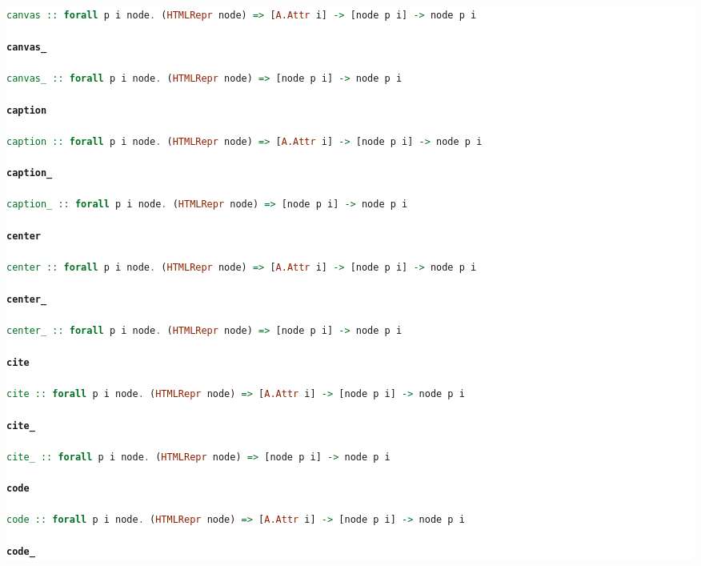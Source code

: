 ``` purescript
canvas :: forall p i node. (HTMLRepr node) => [A.Attr i] -> [node p i] -> node p i
```


#### `canvas_`

``` purescript
canvas_ :: forall p i node. (HTMLRepr node) => [node p i] -> node p i
```


#### `caption`

``` purescript
caption :: forall p i node. (HTMLRepr node) => [A.Attr i] -> [node p i] -> node p i
```


#### `caption_`

``` purescript
caption_ :: forall p i node. (HTMLRepr node) => [node p i] -> node p i
```


#### `center`

``` purescript
center :: forall p i node. (HTMLRepr node) => [A.Attr i] -> [node p i] -> node p i
```


#### `center_`

``` purescript
center_ :: forall p i node. (HTMLRepr node) => [node p i] -> node p i
```


#### `cite`

``` purescript
cite :: forall p i node. (HTMLRepr node) => [A.Attr i] -> [node p i] -> node p i
```


#### `cite_`

``` purescript
cite_ :: forall p i node. (HTMLRepr node) => [node p i] -> node p i
```


#### `code`

``` purescript
code :: forall p i node. (HTMLRepr node) => [A.Attr i] -> [node p i] -> node p i
```


#### `code_`
